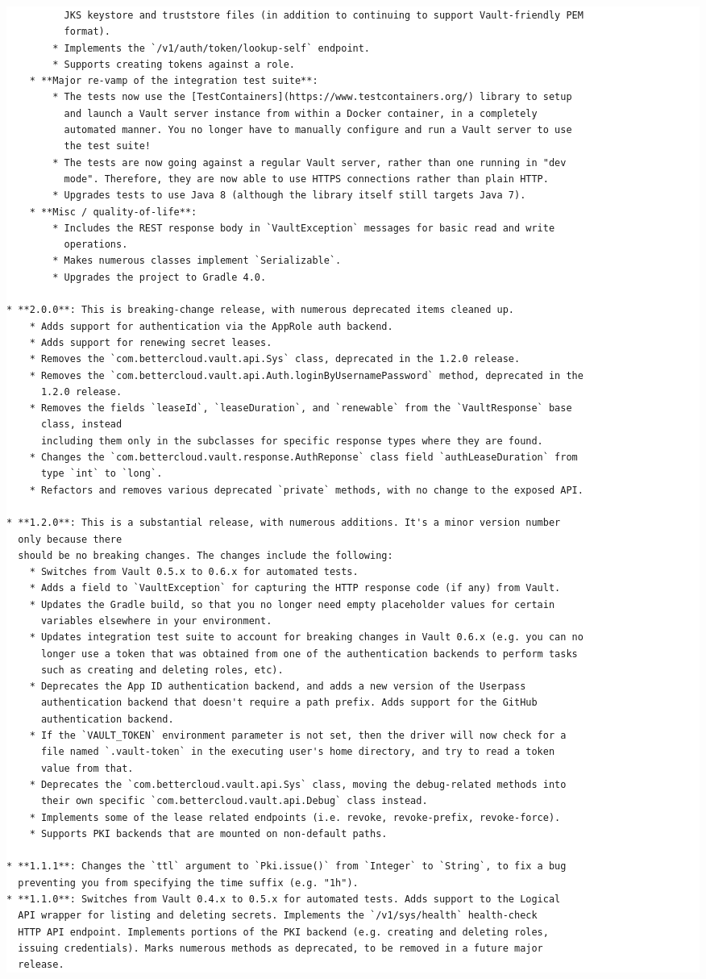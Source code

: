 ```
          JKS keystore and truststore files (in addition to continuing to support Vault-friendly PEM
          format).
        * Implements the `/v1/auth/token/lookup-self` endpoint.
        * Supports creating tokens against a role.
    * **Major re-vamp of the integration test suite**:
        * The tests now use the [TestContainers](https://www.testcontainers.org/) library to setup
          and launch a Vault server instance from within a Docker container, in a completely
          automated manner. You no longer have to manually configure and run a Vault server to use
          the test suite!
        * The tests are now going against a regular Vault server, rather than one running in "dev
          mode". Therefore, they are now able to use HTTPS connections rather than plain HTTP.
        * Upgrades tests to use Java 8 (although the library itself still targets Java 7).
    * **Misc / quality-of-life**:
        * Includes the REST response body in `VaultException` messages for basic read and write
          operations.
        * Makes numerous classes implement `Serializable`.
        * Upgrades the project to Gradle 4.0.

* **2.0.0**: This is breaking-change release, with numerous deprecated items cleaned up.
    * Adds support for authentication via the AppRole auth backend.
    * Adds support for renewing secret leases.
    * Removes the `com.bettercloud.vault.api.Sys` class, deprecated in the 1.2.0 release.
    * Removes the `com.bettercloud.vault.api.Auth.loginByUsernamePassword` method, deprecated in the
      1.2.0 release.
    * Removes the fields `leaseId`, `leaseDuration`, and `renewable` from the `VaultResponse` base
      class, instead
      including them only in the subclasses for specific response types where they are found.
    * Changes the `com.bettercloud.vault.response.AuthReponse` class field `authLeaseDuration` from
      type `int` to `long`.
    * Refactors and removes various deprecated `private` methods, with no change to the exposed API.

* **1.2.0**: This is a substantial release, with numerous additions. It's a minor version number
  only because there
  should be no breaking changes. The changes include the following:
    * Switches from Vault 0.5.x to 0.6.x for automated tests.
    * Adds a field to `VaultException` for capturing the HTTP response code (if any) from Vault.
    * Updates the Gradle build, so that you no longer need empty placeholder values for certain
      variables elsewhere in your environment.
    * Updates integration test suite to account for breaking changes in Vault 0.6.x (e.g. you can no
      longer use a token that was obtained from one of the authentication backends to perform tasks
      such as creating and deleting roles, etc).
    * Deprecates the App ID authentication backend, and adds a new version of the Userpass
      authentication backend that doesn't require a path prefix. Adds support for the GitHub
      authentication backend.
    * If the `VAULT_TOKEN` environment parameter is not set, then the driver will now check for a
      file named `.vault-token` in the executing user's home directory, and try to read a token
      value from that.
    * Deprecates the `com.bettercloud.vault.api.Sys` class, moving the debug-related methods into
      their own specific `com.bettercloud.vault.api.Debug` class instead.
    * Implements some of the lease related endpoints (i.e. revoke, revoke-prefix, revoke-force).
    * Supports PKI backends that are mounted on non-default paths.

* **1.1.1**: Changes the `ttl` argument to `Pki.issue()` from `Integer` to `String`, to fix a bug
  preventing you from specifying the time suffix (e.g. "1h").
* **1.1.0**: Switches from Vault 0.4.x to 0.5.x for automated tests. Adds support to the Logical
  API wrapper for listing and deleting secrets. Implements the `/v1/sys/health` health-check
  HTTP API endpoint. Implements portions of the PKI backend (e.g. creating and deleting roles,
  issuing credentials). Marks numerous methods as deprecated, to be removed in a future major
  release.
```